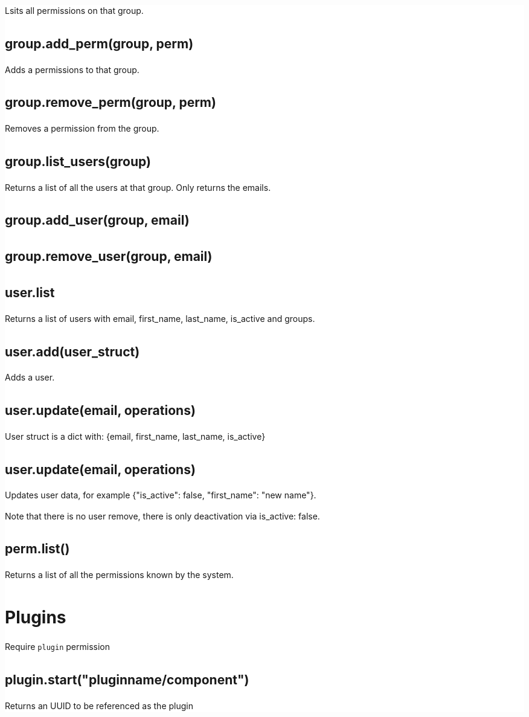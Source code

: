Lsits all permissions on that group.

## group.add_perm(group, perm)

Adds a permissions to that group.

## group.remove_perm(group, perm)

Removes a permission from the group.

## group.list_users(group)

Returns a list of all the users at that group. Only returns the emails.

## group.add_user(group, email)
## group.remove_user(group, email)

## user.list

Returns a list of users with email, first_name, last_name, is_active and groups.

## user.add(user_struct)

Adds a user.

## user.update(email, operations)

User struct is a dict with: {email, first_name, last_name, is_active}

## user.update(email, operations)

Updates user data, for example {"is_active": false, "first_name": "new name"}.

Note that there is no user remove, there is only deactivation via
is_active: false.

## perm.list()

Returns a list of all the permissions known by the system.

# Plugins

Require `plugin` permission

## plugin.start("pluginname/component")

Returns an UUID to be referenced as the plugin
